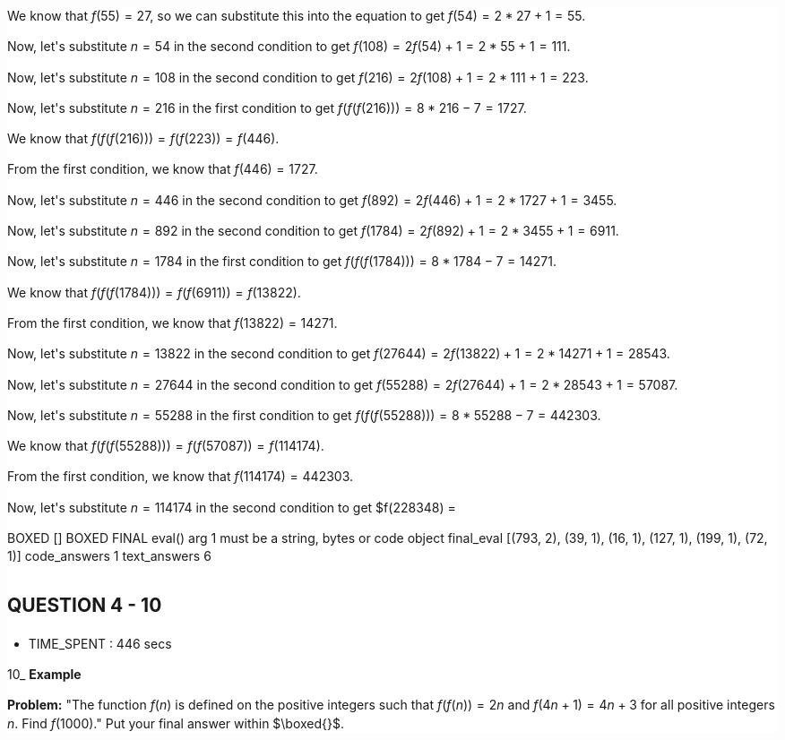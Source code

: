 We know that $f(55) = 27$, so we can substitute this into the equation to get $f(54) = 2*27 + 1 = 55$.

Now, let's substitute $n=54$ in the second condition to get $f(108) = 2f(54) + 1 = 2*55 + 1 = 111$.

Now, let's substitute $n=108$ in the second condition to get $f(216) = 2f(108) + 1 = 2*111 + 1 = 223$.

Now, let's substitute $n=216$ in the first condition to get $f(f(f(216))) = 8*216 - 7 = 1727$.

We know that $f(f(f(216))) = f(f(223)) = f(446)$.

From the first condition, we know that $f(446) = 1727$.

Now, let's substitute $n=446$ in the second condition to get $f(892) = 2f(446) + 1 = 2*1727 + 1 = 3455$.

Now, let's substitute $n=892$ in the second condition to get $f(1784) = 2f(892) + 1 = 2*3455 + 1 = 6911$.

Now, let's substitute $n=1784$ in the first condition to get $f(f(f(1784))) = 8*1784 - 7 = 14271$.

We know that $f(f(f(1784))) = f(f(6911)) = f(13822)$.

From the first condition, we know that $f(13822) = 14271$.

Now, let's substitute $n=13822$ in the second condition to get $f(27644) = 2f(13822) + 1 = 2*14271 + 1 = 28543$.

Now, let's substitute $n=27644$ in the second condition to get $f(55288) = 2f(27644) + 1 = 2*28543 + 1 = 57087$.

Now, let's substitute $n=55288$ in the first condition to get $f(f(f(55288))) = 8*55288 - 7 = 442303$.

We know that $f(f(f(55288))) = f(f(57087)) = f(114174)$.

From the first condition, we know that $f(114174) = 442303$.

Now, let's substitute $n=114174$ in the second condition to get $f(228348) =

BOXED []
BOXED FINAL 
eval() arg 1 must be a string, bytes or code object final_eval
[(793, 2), (39, 1), (16, 1), (127, 1), (199, 1), (72, 1)]
code_answers 1 text_answers 6



## QUESTION 4 - 10 
- TIME_SPENT : 446 secs

10_
**Example**

**Problem:** 
"The function $f(n)$ is defined on the positive integers such that $f(f(n)) = 2n$ and $f(4n + 1) = 4n + 3$ for all positive integers $n.$  Find $f(1000).$"
Put your final answer within $\boxed{}$.
